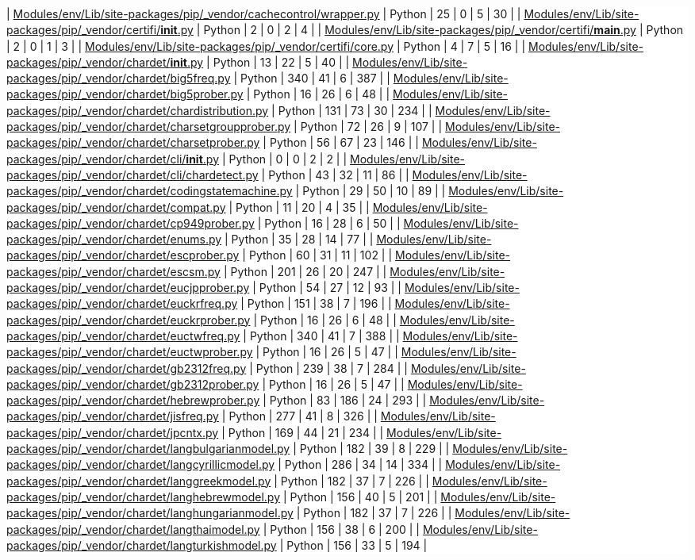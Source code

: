 | [Modules/env/Lib/site-packages/pip/_vendor/cachecontrol/wrapper.py](/Modules/env/Lib/site-packages/pip/_vendor/cachecontrol/wrapper.py) | Python | 25 | 0 | 5 | 30 |
| [Modules/env/Lib/site-packages/pip/_vendor/certifi/__init__.py](/Modules/env/Lib/site-packages/pip/_vendor/certifi/__init__.py) | Python | 2 | 0 | 2 | 4 |
| [Modules/env/Lib/site-packages/pip/_vendor/certifi/__main__.py](/Modules/env/Lib/site-packages/pip/_vendor/certifi/__main__.py) | Python | 2 | 0 | 1 | 3 |
| [Modules/env/Lib/site-packages/pip/_vendor/certifi/core.py](/Modules/env/Lib/site-packages/pip/_vendor/certifi/core.py) | Python | 4 | 7 | 5 | 16 |
| [Modules/env/Lib/site-packages/pip/_vendor/chardet/__init__.py](/Modules/env/Lib/site-packages/pip/_vendor/chardet/__init__.py) | Python | 13 | 22 | 5 | 40 |
| [Modules/env/Lib/site-packages/pip/_vendor/chardet/big5freq.py](/Modules/env/Lib/site-packages/pip/_vendor/chardet/big5freq.py) | Python | 340 | 41 | 6 | 387 |
| [Modules/env/Lib/site-packages/pip/_vendor/chardet/big5prober.py](/Modules/env/Lib/site-packages/pip/_vendor/chardet/big5prober.py) | Python | 16 | 26 | 6 | 48 |
| [Modules/env/Lib/site-packages/pip/_vendor/chardet/chardistribution.py](/Modules/env/Lib/site-packages/pip/_vendor/chardet/chardistribution.py) | Python | 131 | 73 | 30 | 234 |
| [Modules/env/Lib/site-packages/pip/_vendor/chardet/charsetgroupprober.py](/Modules/env/Lib/site-packages/pip/_vendor/chardet/charsetgroupprober.py) | Python | 72 | 26 | 9 | 107 |
| [Modules/env/Lib/site-packages/pip/_vendor/chardet/charsetprober.py](/Modules/env/Lib/site-packages/pip/_vendor/chardet/charsetprober.py) | Python | 56 | 67 | 23 | 146 |
| [Modules/env/Lib/site-packages/pip/_vendor/chardet/cli/__init__.py](/Modules/env/Lib/site-packages/pip/_vendor/chardet/cli/__init__.py) | Python | 0 | 0 | 2 | 2 |
| [Modules/env/Lib/site-packages/pip/_vendor/chardet/cli/chardetect.py](/Modules/env/Lib/site-packages/pip/_vendor/chardet/cli/chardetect.py) | Python | 43 | 32 | 11 | 86 |
| [Modules/env/Lib/site-packages/pip/_vendor/chardet/codingstatemachine.py](/Modules/env/Lib/site-packages/pip/_vendor/chardet/codingstatemachine.py) | Python | 29 | 50 | 10 | 89 |
| [Modules/env/Lib/site-packages/pip/_vendor/chardet/compat.py](/Modules/env/Lib/site-packages/pip/_vendor/chardet/compat.py) | Python | 11 | 20 | 4 | 35 |
| [Modules/env/Lib/site-packages/pip/_vendor/chardet/cp949prober.py](/Modules/env/Lib/site-packages/pip/_vendor/chardet/cp949prober.py) | Python | 16 | 28 | 6 | 50 |
| [Modules/env/Lib/site-packages/pip/_vendor/chardet/enums.py](/Modules/env/Lib/site-packages/pip/_vendor/chardet/enums.py) | Python | 35 | 28 | 14 | 77 |
| [Modules/env/Lib/site-packages/pip/_vendor/chardet/escprober.py](/Modules/env/Lib/site-packages/pip/_vendor/chardet/escprober.py) | Python | 60 | 31 | 11 | 102 |
| [Modules/env/Lib/site-packages/pip/_vendor/chardet/escsm.py](/Modules/env/Lib/site-packages/pip/_vendor/chardet/escsm.py) | Python | 201 | 26 | 20 | 247 |
| [Modules/env/Lib/site-packages/pip/_vendor/chardet/eucjpprober.py](/Modules/env/Lib/site-packages/pip/_vendor/chardet/eucjpprober.py) | Python | 54 | 27 | 12 | 93 |
| [Modules/env/Lib/site-packages/pip/_vendor/chardet/euckrfreq.py](/Modules/env/Lib/site-packages/pip/_vendor/chardet/euckrfreq.py) | Python | 151 | 38 | 7 | 196 |
| [Modules/env/Lib/site-packages/pip/_vendor/chardet/euckrprober.py](/Modules/env/Lib/site-packages/pip/_vendor/chardet/euckrprober.py) | Python | 16 | 26 | 6 | 48 |
| [Modules/env/Lib/site-packages/pip/_vendor/chardet/euctwfreq.py](/Modules/env/Lib/site-packages/pip/_vendor/chardet/euctwfreq.py) | Python | 340 | 41 | 7 | 388 |
| [Modules/env/Lib/site-packages/pip/_vendor/chardet/euctwprober.py](/Modules/env/Lib/site-packages/pip/_vendor/chardet/euctwprober.py) | Python | 16 | 26 | 5 | 47 |
| [Modules/env/Lib/site-packages/pip/_vendor/chardet/gb2312freq.py](/Modules/env/Lib/site-packages/pip/_vendor/chardet/gb2312freq.py) | Python | 239 | 38 | 7 | 284 |
| [Modules/env/Lib/site-packages/pip/_vendor/chardet/gb2312prober.py](/Modules/env/Lib/site-packages/pip/_vendor/chardet/gb2312prober.py) | Python | 16 | 26 | 5 | 47 |
| [Modules/env/Lib/site-packages/pip/_vendor/chardet/hebrewprober.py](/Modules/env/Lib/site-packages/pip/_vendor/chardet/hebrewprober.py) | Python | 83 | 186 | 24 | 293 |
| [Modules/env/Lib/site-packages/pip/_vendor/chardet/jisfreq.py](/Modules/env/Lib/site-packages/pip/_vendor/chardet/jisfreq.py) | Python | 277 | 41 | 8 | 326 |
| [Modules/env/Lib/site-packages/pip/_vendor/chardet/jpcntx.py](/Modules/env/Lib/site-packages/pip/_vendor/chardet/jpcntx.py) | Python | 169 | 44 | 21 | 234 |
| [Modules/env/Lib/site-packages/pip/_vendor/chardet/langbulgarianmodel.py](/Modules/env/Lib/site-packages/pip/_vendor/chardet/langbulgarianmodel.py) | Python | 182 | 39 | 8 | 229 |
| [Modules/env/Lib/site-packages/pip/_vendor/chardet/langcyrillicmodel.py](/Modules/env/Lib/site-packages/pip/_vendor/chardet/langcyrillicmodel.py) | Python | 286 | 34 | 14 | 334 |
| [Modules/env/Lib/site-packages/pip/_vendor/chardet/langgreekmodel.py](/Modules/env/Lib/site-packages/pip/_vendor/chardet/langgreekmodel.py) | Python | 182 | 37 | 7 | 226 |
| [Modules/env/Lib/site-packages/pip/_vendor/chardet/langhebrewmodel.py](/Modules/env/Lib/site-packages/pip/_vendor/chardet/langhebrewmodel.py) | Python | 156 | 40 | 5 | 201 |
| [Modules/env/Lib/site-packages/pip/_vendor/chardet/langhungarianmodel.py](/Modules/env/Lib/site-packages/pip/_vendor/chardet/langhungarianmodel.py) | Python | 182 | 37 | 7 | 226 |
| [Modules/env/Lib/site-packages/pip/_vendor/chardet/langthaimodel.py](/Modules/env/Lib/site-packages/pip/_vendor/chardet/langthaimodel.py) | Python | 156 | 38 | 6 | 200 |
| [Modules/env/Lib/site-packages/pip/_vendor/chardet/langturkishmodel.py](/Modules/env/Lib/site-packages/pip/_vendor/chardet/langturkishmodel.py) | Python | 156 | 33 | 5 | 194 |